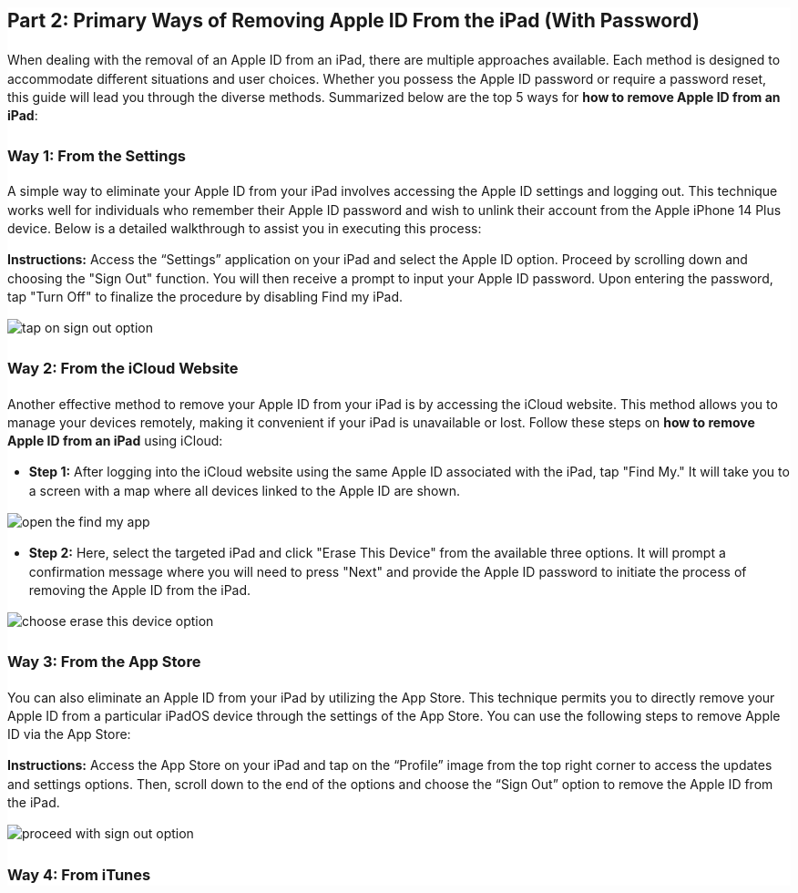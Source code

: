 ## Part 2: Primary Ways of Removing Apple ID From the iPad (With Password)

When dealing with the removal of an Apple ID from an iPad, there are multiple approaches available. Each method is designed to accommodate different situations and user choices. Whether you possess the Apple ID password or require a password reset, this guide will lead you through the diverse methods. Summarized below are the top 5 ways for **how to remove Apple ID from an iPad**:

### Way 1: From the Settings

A simple way to eliminate your Apple ID from your iPad involves accessing the Apple ID settings and logging out. This technique works well for individuals who remember their Apple ID password and wish to unlink their account from the Apple iPhone 14 Plus device. Below is a detailed walkthrough to assist you in executing this process:

**Instructions:** Access the “Settings” application on your iPad and select the Apple ID option. Proceed by scrolling down and choosing the "Sign Out" function. You will then receive a prompt to input your Apple ID password. Upon entering the password, tap "Turn Off" to finalize the procedure by disabling Find my iPad.

![tap on sign out option](https://images.wondershare.com/drfone/article/2023/11/remove-apple-id-ipad-1.jpg)

### Way 2: From the iCloud Website

Another effective method to remove your Apple ID from your iPad is by accessing the iCloud website. This method allows you to manage your devices remotely, making it convenient if your iPad is unavailable or lost. Follow these steps on **how to remove Apple ID from an iPad** using iCloud:

- **Step 1:** After logging into the iCloud website using the same Apple ID associated with the iPad, tap "Find My." It will take you to a screen with a map where all devices linked to the Apple ID are shown.

![open the find my app](https://images.wondershare.com/drfone/article/2023/11/remove-apple-id-ipad-2.jpg)

- **Step 2:** Here, select the targeted iPad and click "Erase This Device" from the available three options. It will prompt a confirmation message where you will need to press "Next" and provide the Apple ID password to initiate the process of removing the Apple ID from the iPad.

![choose erase this device option](https://images.wondershare.com/drfone/article/2023/11/remove-apple-id-ipad-3.jpg)

### Way 3: From the App Store

You can also eliminate an Apple ID from your iPad by utilizing the App Store. This technique permits you to directly remove your Apple ID from a particular iPadOS device through the settings of the App Store. You can use the following steps to remove Apple ID via the App Store:

**Instructions:** Access the App Store on your iPad and tap on the “Profile” image from the top right corner to access the updates and settings options. Then, scroll down to the end of the options and choose the “Sign Out” option to remove the Apple ID from the iPad.

![proceed with sign out option](https://images.wondershare.com/drfone/article/2023/11/remove-apple-id-ipad-4.jpg)

### Way 4: From iTunes
